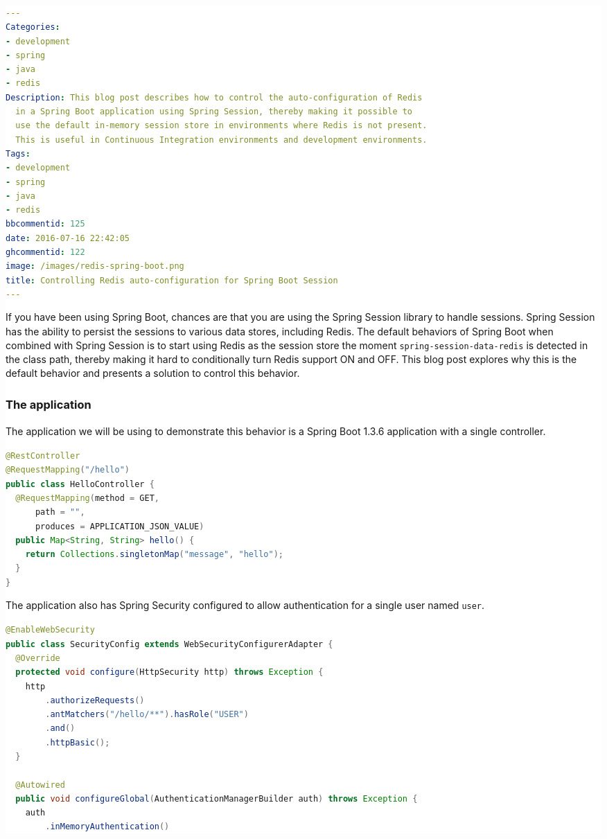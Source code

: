 ```yaml
---
Categories:
- development
- spring
- java
- redis
Description: This blog post describes how to control the auto-configuration of Redis
  in a Spring Boot application using Spring Session, thereby making it possible to
  use the default in-memory session store in environments where Redis is not present.
  This is useful in Continuous Integration environments and development environments.
Tags:
- development
- spring
- java
- redis
bbcommentid: 125
date: 2016-07-16 22:42:05
ghcommentid: 122
image: /images/redis-spring-boot.png
title: Controlling Redis auto-configuration for Spring Boot Session
---
```


If you have been using Spring Boot, chances are that you are using the Spring Session library to handle sessions. Spring Session has the ability to persist the sessions to various data stores, including Redis. The default behaviors of Spring Boot when combined with Spring Session is to start using Redis as the session store the moment `spring-session-data-redis` is detected in the class path, thereby making it hard to conditionally turn Redis support ON and OFF. This blog post explores why this is the default behavior and presents a solution to control this behavior.

### The application
The application we will be using to demonstrate this behavior is a Spring Boot 1.3.6 application with a single controller.
```java
@RestController
@RequestMapping("/hello")
public class HelloController {
  @RequestMapping(method = GET,
      path = "",
      produces = APPLICATION_JSON_VALUE)
  public Map<String, String> hello() {
    return Collections.singletonMap("message", "hello");
  }
}
```
The application also has Spring Security configured to allow authentication for a single user named `user`.
```java
@EnableWebSecurity
public class SecurityConfig extends WebSecurityConfigurerAdapter {
  @Override
  protected void configure(HttpSecurity http) throws Exception {
    http
        .authorizeRequests()
        .antMatchers("/hello/**").hasRole("USER")
        .and()
        .httpBasic();
  }

  @Autowired
  public void configureGlobal(AuthenticationManagerBuilder auth) throws Exception {
    auth
        .inMemoryAuthentication()
```